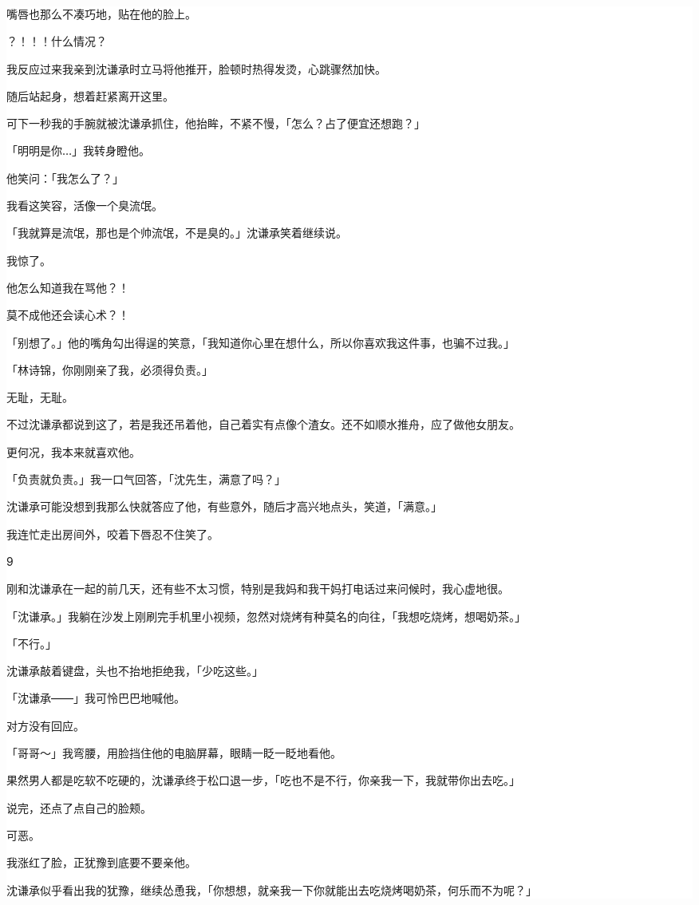 嘴唇也那么不凑巧地，贴在他的脸上。

？！！！什么情况？

我反应过来我亲到沈谦承时立马将他推开，脸顿时热得发烫，心跳骤然加快。

随后站起身，想着赶紧离开这里。

可下一秒我的手腕就被沈谦承抓住，他抬眸，不紧不慢，「怎么？占了便宜还想跑？」

「明明是你…」我转身瞪他。

他笑问：「我怎么了？」

我看这笑容，活像一个臭流氓。

「我就算是流氓，那也是个帅流氓，不是臭的。」沈谦承笑着继续说。

我惊了。

他怎么知道我在骂他？！

莫不成他还会读心术？！

「别想了。」他的嘴角勾出得逞的笑意，「我知道你心里在想什么，所以你喜欢我这件事，也骗不过我。」

「林诗锦，你刚刚亲了我，必须得负责。」

无耻，无耻。

不过沈谦承都说到这了，若是我还吊着他，自己着实有点像个渣女。还不如顺水推舟，应了做他女朋友。

更何况，我本来就喜欢他。

「负责就负责。」我一口气回答，「沈先生，满意了吗？」

沈谦承可能没想到我那么快就答应了他，有些意外，随后才高兴地点头，笑道，「满意。」

我连忙走出房间外，咬着下唇忍不住笑了。

9

刚和沈谦承在一起的前几天，还有些不太习惯，特别是我妈和我干妈打电话过来问候时，我心虚地很。

「沈谦承。」我躺在沙发上刚刷完手机里小视频，忽然对烧烤有种莫名的向往，「我想吃烧烤，想喝奶茶。」

「不行。」

沈谦承敲着键盘，头也不抬地拒绝我，「少吃这些。」

「沈谦承——」我可怜巴巴地喊他。

对方没有回应。

「哥哥～」我弯腰，用脸挡住他的电脑屏幕，眼睛一眨一眨地看他。

果然男人都是吃软不吃硬的，沈谦承终于松口退一步，「吃也不是不行，你亲我一下，我就带你出去吃。」

说完，还点了点自己的脸颊。

可恶。

我涨红了脸，正犹豫到底要不要亲他。

沈谦承似乎看出我的犹豫，继续怂恿我，「你想想，就亲我一下你就能出去吃烧烤喝奶茶，何乐而不为呢？」
